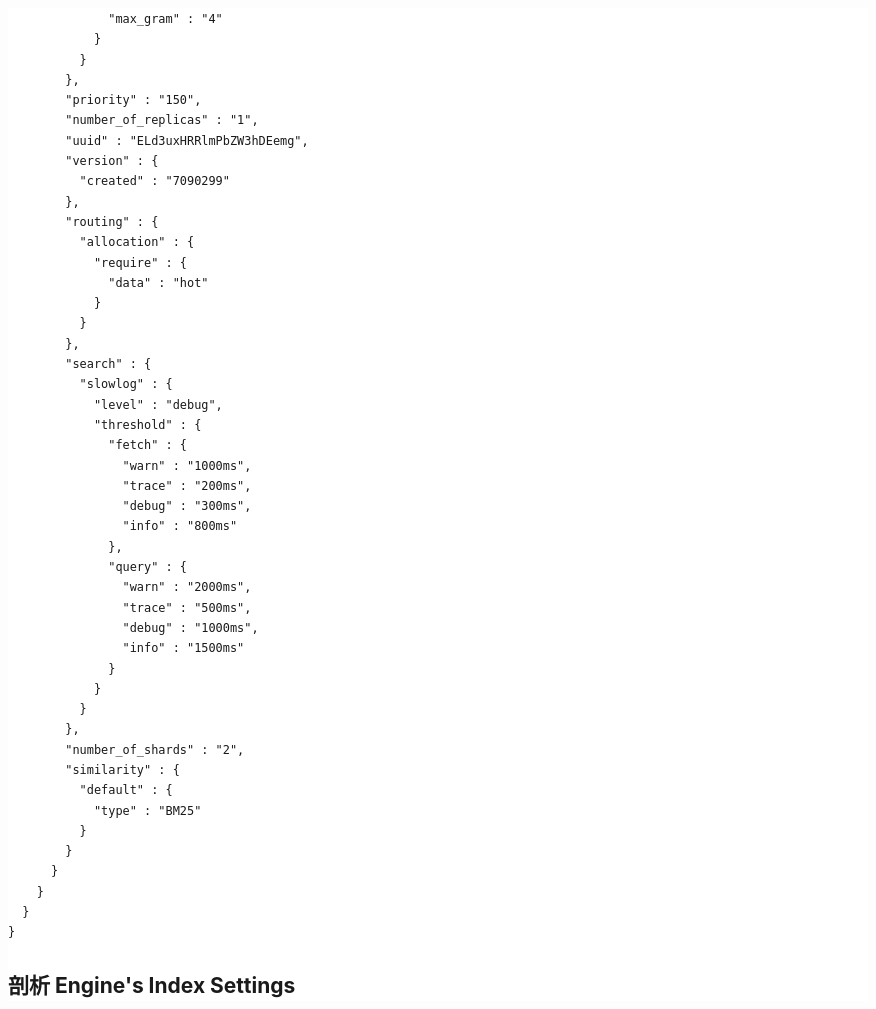 ```
              "max_gram" : "4"
            }
          }
        },
        "priority" : "150",
        "number_of_replicas" : "1",
        "uuid" : "ELd3uxHRRlmPbZW3hDEemg",
        "version" : {
          "created" : "7090299"
        },
        "routing" : {
          "allocation" : {
            "require" : {
              "data" : "hot"
            }
          }
        },
        "search" : {
          "slowlog" : {
            "level" : "debug",
            "threshold" : {
              "fetch" : {
                "warn" : "1000ms",
                "trace" : "200ms",
                "debug" : "300ms",
                "info" : "800ms"
              },
              "query" : {
                "warn" : "2000ms",
                "trace" : "500ms",
                "debug" : "1000ms",
                "info" : "1500ms"
              }
            }
          }
        },
        "number_of_shards" : "2",
        "similarity" : {
          "default" : {
            "type" : "BM25"
          }
        }
      }
    }
  }
}
```



## 剖析 Engine's Index Settings
